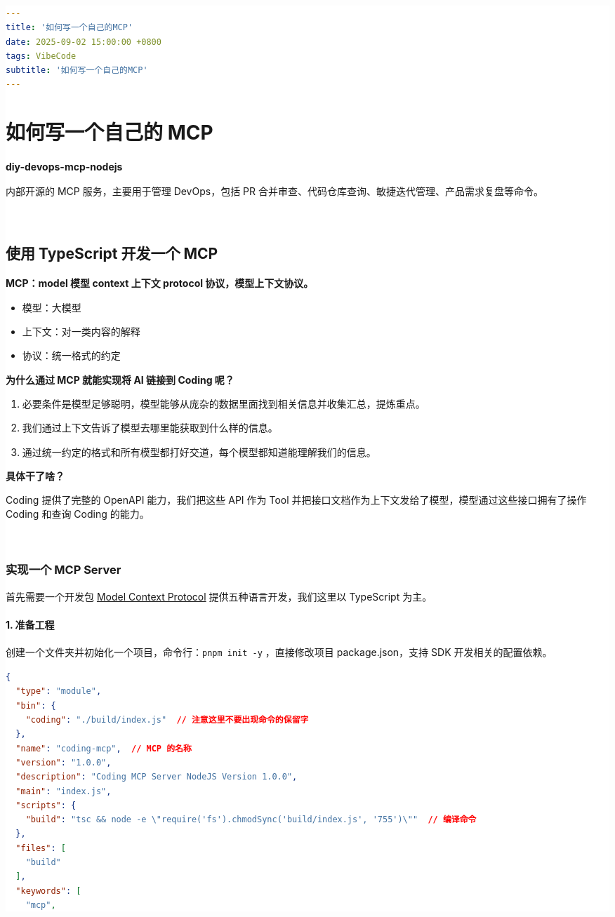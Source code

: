 ```yaml
---
title: '如何写一个自己的MCP'
date: 2025-09-02 15:00:00 +0800
tags: VibeCode
subtitle: '如何写一个自己的MCP'
---
```


# 如何写一个自己的 MCP 

**diy-devops-mcp-nodejs**

内部开源的 MCP 服务，主要用于管理 DevOps，包括 PR 合并审查、代码仓库查询、敏捷迭代管理、产品需求复盘等命令。

<br/>

## 使用 TypeScript 开发一个 MCP

**MCP：model 模型 context 上下文 protocol 协议，模型上下文协议。**

- 模型：大模型

- 上下文：对一类内容的解释

- 协议：统一格式的约定


**为什么通过 MCP 就能实现将 AI 链接到 Coding 呢？**

1. 必要条件是模型足够聪明，模型能够从庞杂的数据里面找到相关信息并收集汇总，提炼重点。

2. 我们通过上下文告诉了模型去哪里能获取到什么样的信息。

3. 通过统一约定的格式和所有模型都打好交道，每个模型都知道能理解我们的信息。


**具体干了啥？**

Coding 提供了完整的 OpenAPI 能力，我们把这些 API 作为 Tool 并把接口文档作为上下文发给了模型，模型通过这些接口拥有了操作 Coding 和查询 Coding 的能力。

<br/>


### 实现一个 MCP Server 

首先需要一个开发包 [Model Context Protocol](https://github.com/modelcontextprotocol)  提供五种语言开发，我们这里以 TypeScript 为主。

#### 1. 准备工程

创建一个文件夹并初始化一个项目，命令行：`pnpm init -y` ，直接修改项目 package.json，支持 SDK 开发相关的配置依赖。

```json
{
  "type": "module",
  "bin": {
    "coding": "./build/index.js"  // 注意这里不要出现命令的保留字
  },
  "name": "coding-mcp",  // MCP 的名称
  "version": "1.0.0",
  "description": "Coding MCP Server NodeJS Version 1.0.0",
  "main": "index.js",
  "scripts": {
    "build": "tsc && node -e \"require('fs').chmodSync('build/index.js', '755')\""  // 编译命令
  },
  "files": [
    "build"
  ],
  "keywords": [
    "mcp",
```